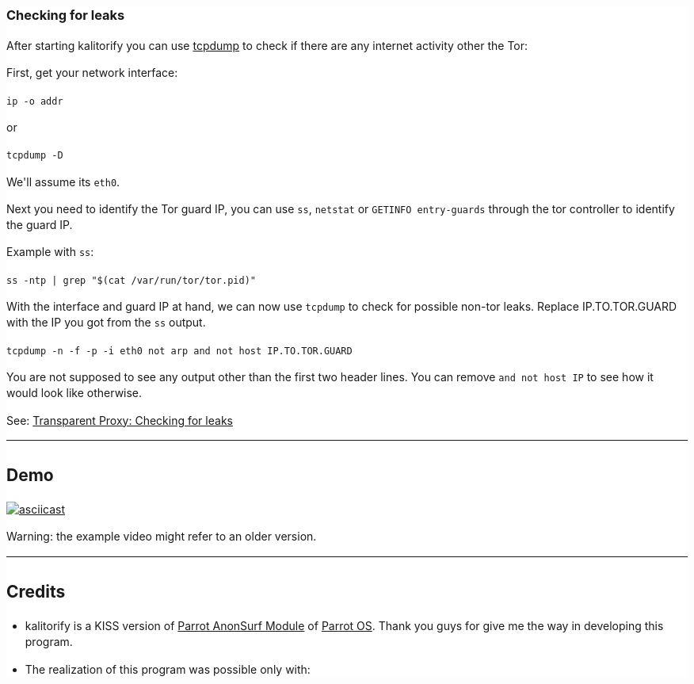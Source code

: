 
### Checking for leaks

After starting kalitorify you can use [tcpdump](https://www.tcpdump.org/) to check if there are any internet activity other the Tor:

First, get your network interface:

```term
ip -o addr
```

or

```term
tcpdump -D
```

We'll assume its `eth0`.

Next you need to identify the Tor guard IP, you can use `ss`, `netstat` or `GETINFO entry-guards` through the tor controller to identify the guard IP.

Example with `ss`:

```term
ss -ntp | grep "$(cat /var/run/tor/tor.pid)"
```

With the interface and guard IP at hand, we can now use `tcpdump` to check for possible non-tor leaks. Replace IP.TO.TOR.GUARD with the IP you got from the `ss` output.

```term
tcpdump -n -f -p -i eth0 not arp and not host IP.TO.TOR.GUARD
```

You are not supposed to see any output other than the first two header lines. You can remove `and not host IP` to see how it would look like otherwise.

See: [Transparent Proxy: Checking for leaks](https://gitlab.torproject.org/legacy/trac/-/wikis/doc/TransparentProxy#checking-for-leaks)

---

## Demo

[![asciicast](https://asciinema.org/a/386518.svg)](https://asciinema.org/a/386518)

Warning: the example video might refer to an older version.

---

## Credits

* kalitorify is a KISS version of [Parrot AnonSurf Module](https://nest.parrot.sh/packages/tools/anonsurf) of [Parrot OS](https://www.parrotsec.org/). Thank you guys for give me the way in developing this program.

* The realization of this program was possible only with:
